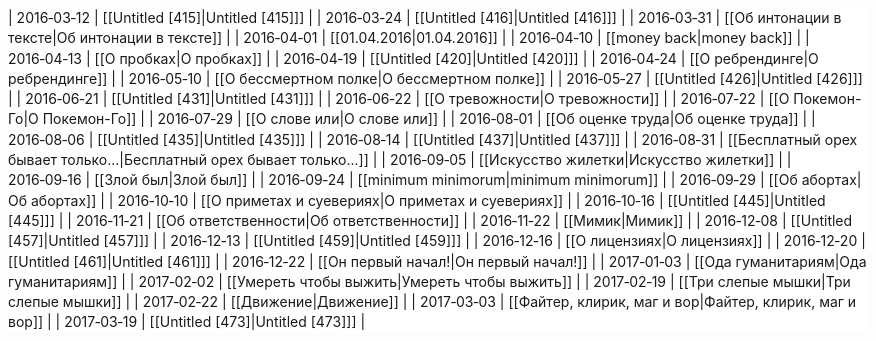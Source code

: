 | 2016&#8209;03&#8209;12 | [[Untitled [415]\|Untitled [415]]] |
| 2016&#8209;03&#8209;24 | [[Untitled [416]\|Untitled [416]]] |
| 2016&#8209;03&#8209;31 | [[Об интонации в тексте\|Об интонации в тексте]] |
| 2016&#8209;04&#8209;01 | [[01.04.2016\|01.04.2016]] |
| 2016&#8209;04&#8209;10 | [[money back\|money back]] |
| 2016&#8209;04&#8209;13 | [[О пробках\|О пробках]] |
| 2016&#8209;04&#8209;19 | [[Untitled [420]\|Untitled [420]]] |
| 2016&#8209;04&#8209;24 | [[О ребрендинге\|О ребрендинге]] |
| 2016&#8209;05&#8209;10 | [[О бессмертном полке\|О бессмертном полке]] |
| 2016&#8209;05&#8209;27 | [[Untitled [426]\|Untitled [426]]] |
| 2016&#8209;06&#8209;21 | [[Untitled [431]\|Untitled [431]]] |
| 2016&#8209;06&#8209;22 | [[О тревожности\|О тревожности]] |
| 2016&#8209;07&#8209;22 | [[О Покемон-Го\|О Покемон-Го]] |
| 2016&#8209;07&#8209;29 | [[О слове или\|О слове или]] |
| 2016&#8209;08&#8209;01 | [[Об оценке труда\|Об оценке труда]] |
| 2016&#8209;08&#8209;06 | [[Untitled [435]\|Untitled [435]]] |
| 2016&#8209;08&#8209;14 | [[Untitled [437]\|Untitled [437]]] |
| 2016&#8209;08&#8209;31 | [[Бесплатный орех бывает только...\|Бесплатный орех бывает только...]] |
| 2016&#8209;09&#8209;05 | [[Искусство жилетки\|Искусство жилетки]] |
| 2016&#8209;09&#8209;16 | [[Злой был\|Злой был]] |
| 2016&#8209;09&#8209;24 | [[minimum minimorum\|minimum minimorum]] |
| 2016&#8209;09&#8209;29 | [[Об абортах\|Об абортах]] |
| 2016&#8209;10&#8209;10 | [[О приметах и суевериях\|О приметах и суевериях]] |
| 2016&#8209;10&#8209;16 | [[Untitled [445]\|Untitled [445]]] |
| 2016&#8209;11&#8209;21 | [[Об ответственности\|Об ответственности]] |
| 2016&#8209;11&#8209;22 | [[Мимик\|Мимик]] |
| 2016&#8209;12&#8209;08 | [[Untitled [457]\|Untitled [457]]] |
| 2016&#8209;12&#8209;13 | [[Untitled [459]\|Untitled [459]]] |
| 2016&#8209;12&#8209;16 | [[О лицензиях\|О лицензиях]] |
| 2016&#8209;12&#8209;20 | [[Untitled [461]\|Untitled [461]]] |
| 2016&#8209;12&#8209;22 | [[Он первый начал!\|Он первый начал!]] |
| 2017&#8209;01&#8209;03 | [[Ода гуманитариям\|Ода гуманитариям]] |
| 2017&#8209;02&#8209;02 | [[Умереть чтобы выжить\|Умереть чтобы выжить]] |
| 2017&#8209;02&#8209;19 | [[Три слепые мышки\|Три слепые мышки]] |
| 2017&#8209;02&#8209;22 | [[Движение\|Движение]] |
| 2017&#8209;03&#8209;03 | [[Файтер, клирик, маг и вор\|Файтер, клирик, маг и вор]] |
| 2017&#8209;03&#8209;19 | [[Untitled [473]\|Untitled [473]]] |